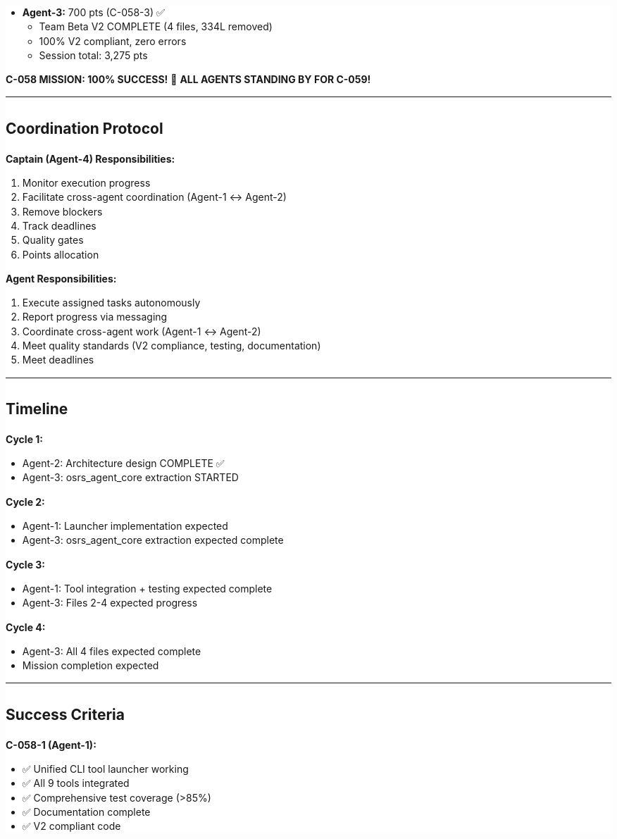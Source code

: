 - **Agent-3:** 700 pts (C-058-3) ✅
  - Team Beta V2 COMPLETE (4 files, 334L removed)
  - 100% V2 compliant, zero errors
  - Session total: 3,275 pts

**C-058 MISSION: 100% SUCCESS!** 🎉
**ALL AGENTS STANDING BY FOR C-059!**

---

## Coordination Protocol

**Captain (Agent-4) Responsibilities:**
1. Monitor execution progress
2. Facilitate cross-agent coordination (Agent-1 ↔ Agent-2)
3. Remove blockers
4. Track deadlines
5. Quality gates
6. Points allocation

**Agent Responsibilities:**
1. Execute assigned tasks autonomously
2. Report progress via messaging
3. Coordinate cross-agent work (Agent-1 ↔ Agent-2)
4. Meet quality standards (V2 compliance, testing, documentation)
5. Meet deadlines

---

## Timeline

**Cycle 1:**
- Agent-2: Architecture design COMPLETE ✅
- Agent-3: osrs_agent_core extraction STARTED

**Cycle 2:**
- Agent-1: Launcher implementation expected
- Agent-3: osrs_agent_core extraction expected complete

**Cycle 3:**
- Agent-1: Tool integration + testing expected complete
- Agent-3: Files 2-4 expected progress

**Cycle 4:**
- Agent-3: All 4 files expected complete
- Mission completion expected

---

## Success Criteria

**C-058-1 (Agent-1):**
- ✅ Unified CLI tool launcher working
- ✅ All 9 tools integrated
- ✅ Comprehensive test coverage (>85%)
- ✅ Documentation complete
- ✅ V2 compliant code
